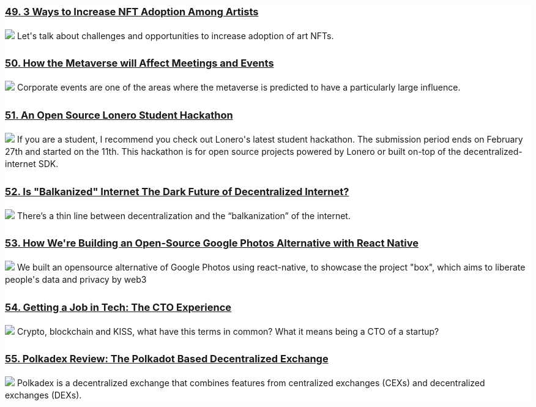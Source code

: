 ### [49. 3 Ways to Increase NFT Adoption Among Artists](https://hackernoon.com/3-ways-to-increase-nft-adoption-among-artists)
![](https://cdn.hackernoon.com/images/hQ098u52DzPm2Y4UITQcQXtLRAk2-k393m6h.jpeg)
Let's talk about challenges and opportunities to increase adoption of art NFTs. 

### [50. How the Metaverse will Affect Meetings and Events](https://hackernoon.com/how-the-metaverse-will-affect-meetings-and-events)
![](https://cdn.hackernoon.com/images/O5CgnFFaZoT0d5lLFs7aiL9pZr92-qg93i9j.jpeg)
Corporate events are one of the areas where the metaverse is predicted to have a particularly large influence.

### [51. An Open Source Lonero Student Hackathon](https://hackernoon.com/an-open-source-lonero-student-hackathon-69v33ww)
![](https://cdn.hackernoon.com/images/gpabZ3ae5AMod6NEaJWlcWwdp7G2-fr6613gm.jpeg)
If you are a student, I recommend you check out Lonero's latest student hackathon. The submission period ends on February 27th and started on the 11th. This hackathon is for open source projects powered by Lonero or built on-top of the decentralized-internet SDK. 

### [52. Is "Balkanized" Internet The Dark Future of Decentralized Internet?](https://hackernoon.com/is-balkanized-internet-the-dark-future-of-decentralized-internet)
![](https://cdn.hackernoon.com/images/LmkJG9CJCkeKroCwy3MciE5UHml1-21h3kqj.jpeg)
There’s a thin line between decentralization and the “balkanization” of the internet.

### [53. How We're Building an Open-Source Google Photos Alternative with React Native](https://hackernoon.com/were-building-an-open-source-google-photos-alternative-with-react-native-zw4537pa)
![](https://cdn.hackernoon.com/images/9hxBW3C9X2fGSRUEBo7K2WIOiQt2-8ph37uc.png)
We built an opensource alternative of Google Photos using react-native, to showcase the project "box", which aims to liberate people's data and privacy by web3

### [54. Getting a Job in Tech: The CTO Experience](https://hackernoon.com/getting-a-job-in-tech-the-cto-experience)
![](https://cdn.hackernoon.com/images/nxtWKMHuO1UKGUbmzmzTuQsBx4H2-y333cbn.jpeg)
Crypto, blockchain and KISS, what have this terms in common? What it means being a CTO of a startup?

### [55. Polkadex Review: The Polkadot Based Decentralized Exchange](https://hackernoon.com/polkadex-review-the-polkadot-based-decentralized-exchange)
![](https://cdn.hackernoon.com/images/GwZ4a1OS3uMhvLngHCl9tofBO1J2-n7a3jgt.jpeg)
Polkadex is a decentralized exchange that combines features from centralized exchanges (CEXs) and decentralized exchanges (DEXs).
